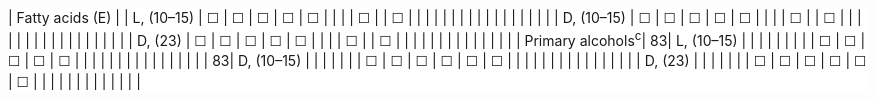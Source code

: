 | Fatty acids (E)           |   | L, (10–15)            | ☐                                   | ☐                                   | ☐                                   | ☐                                   | ☐                                   |                                     |                                     |                                     | ☐                                   |                                     | ☐                                   |                                     |                                     |                                     |                                     |                                     |                                     |                                     |                                     |                                     |                                     |                                     |                                     |                                     |                                     |
|                           |   | D, (10–15)            | ☐                                   | ☐                                   | ☐                                   | ☐                                   | ☐                                   |                                     |                                     |                                     | ☐                                   |                                     | ☐                                   |                                     |                                     |                                     |                                     |                                     |                                     |                                     |                                     |                                     |                                     |                                     |                                     |                                     |                                     |
|                           |   | D, (23)               | ☐                                   | ☐                                   | ☐                                   | ☐                                   | ☐                                   |                                     |                                     |                                     | ☐                                   |                                     | ☐                                   |                                     |                                     |                                     |                                     |                                     |                                     |                                     |                                     |                                     |                                     |                                     |                                     |                                     |
| Primary alcohols<sup>c</sup>| 83| L, (10–15)            |                                     |                                     |                                     |                                     |                                     |                                     |                                     |                                     | ☐                                   | ☐                                   | ☐                                   | ☐                                   | ☐                                   |                                     |                                     |                                     |                                     |                                     |                                     |                                     |                                     |                                     |                                     |                                     |                                     |                                     |
|                           | 83| D, (10–15)            |                                     |                                     |                                     |                                     |                                     |                                     | ☐                                   | ☐                                   | ☐                                   | ☐                                   | ☐                                   | ☐                                   |                                     |                                     |                                     |                                     |                                     |                                     |                                     |                                     |                                     |                                     |                                     |                                     |
|                           |   | D, (23)               |                                     |                                     |                                     |                                     |                                     |                                     | ☐                                   | ☐                                   | ☐                                   | ☐                                   | ☐                                   | ☐                                   |                                     |                                     |                                     |                                     |                                     |                                     |                                     |                                     |                                     |                                     |                                     |                                     |